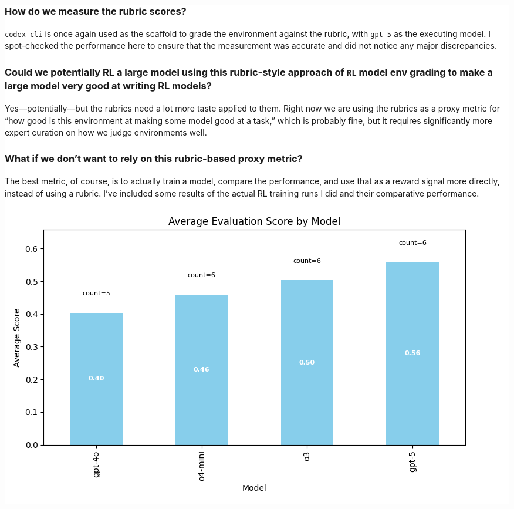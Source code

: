 ### How do we measure the rubric scores?

`codex-cli` is once again used as the scaffold to grade the environment against the rubric, with `gpt-5` as the executing model. I spot-checked the performance here to ensure that the measurement was accurate and did not notice any major discrepancies.

### Could we potentially RL a large model using this rubric-style approach of `RL` model env grading to make a large model very good at writing RL models?

Yes—potentially—but the rubrics need a lot more taste applied to them. Right now we are using the rubrics as a proxy metric for “how good is this environment at making some model good at a task,” which is probably fine, but it requires significantly more expert curation on how we judge environments well.

### What if we don’t want to rely on this rubric-based proxy metric?

The best metric, of course, is to actually train a model, compare the performance, and use that as a reward signal more directly, instead of using a rubric. I’ve included some results of the actual RL training runs I did and their comparative performance.

![model_chart_eval_rled](charts/eval_model_summary.png)